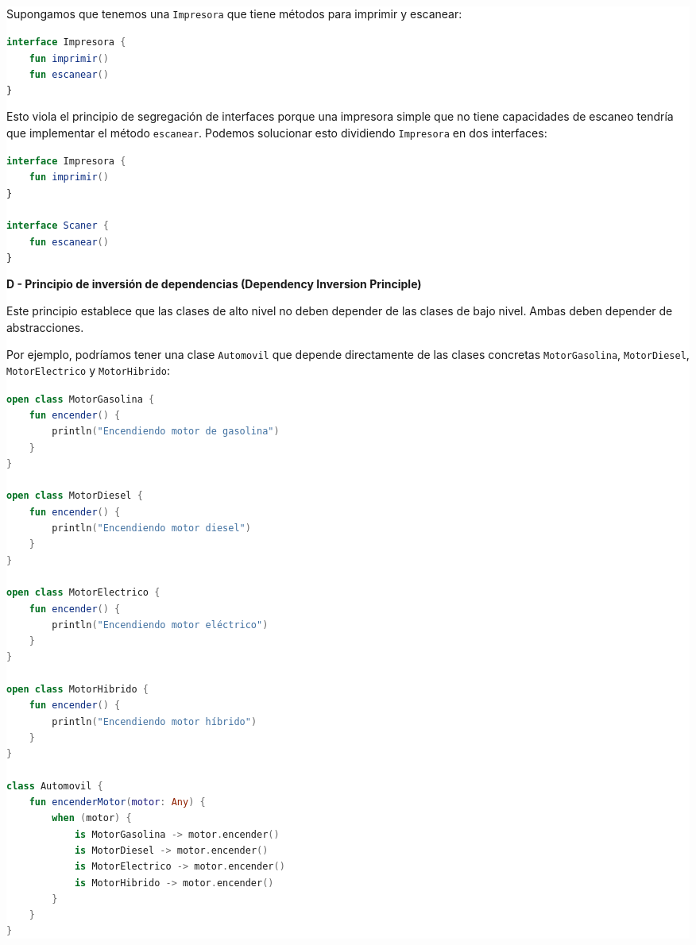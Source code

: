 Supongamos que tenemos una `Impresora` que tiene métodos para imprimir y escanear:

```kotlin
interface Impresora {
    fun imprimir()
    fun escanear()
}
```

Esto viola el principio de segregación de interfaces porque una impresora simple que no tiene capacidades de escaneo tendría que implementar el método `escanear`. Podemos solucionar esto dividiendo `Impresora` en dos interfaces:

```kotlin
interface Impresora {
    fun imprimir()
}

interface Scaner {
    fun escanear()
}
```

**D - Principio de inversión de dependencias (Dependency Inversion Principle)**

Este principio establece que las clases de alto nivel no deben depender de las clases de bajo nivel. Ambas deben depender de abstracciones.

Por ejemplo, podríamos tener una clase `Automovil` que depende directamente de las clases concretas `MotorGasolina`, `MotorDiesel`, `MotorElectrico` y `MotorHibrido`:

```kotlin
open class MotorGasolina {
    fun encender() {
        println("Encendiendo motor de gasolina")
    }
}

open class MotorDiesel {
    fun encender() {
        println("Encendiendo motor diesel")
    }
}

open class MotorElectrico {
    fun encender() {
        println("Encendiendo motor eléctrico")
    }
}

open class MotorHibrido {
    fun encender() {
        println("Encendiendo motor híbrido")
    }
}

class Automovil {
    fun encenderMotor(motor: Any) {
        when (motor) {
            is MotorGasolina -> motor.encender()
            is MotorDiesel -> motor.encender()
            is MotorElectrico -> motor.encender()
            is MotorHibrido -> motor.encender()
        }
    }
}
```
